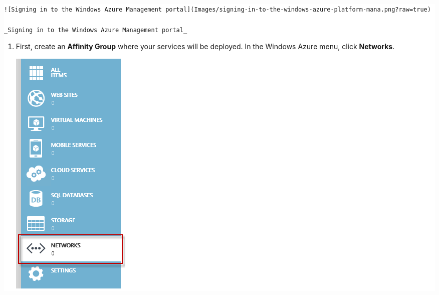 	![Signing in to the Windows Azure Management portal](Images/signing-in-to-the-windows-azure-platform-mana.png?raw=true)

	_Signing in to the Windows Azure Management portal_

1. First, create an **Affinity Group** where your services will be deployed. In the Windows Azure menu, click **Networks**.

	![Networks](Images/networks.png?raw=true "Networks")
